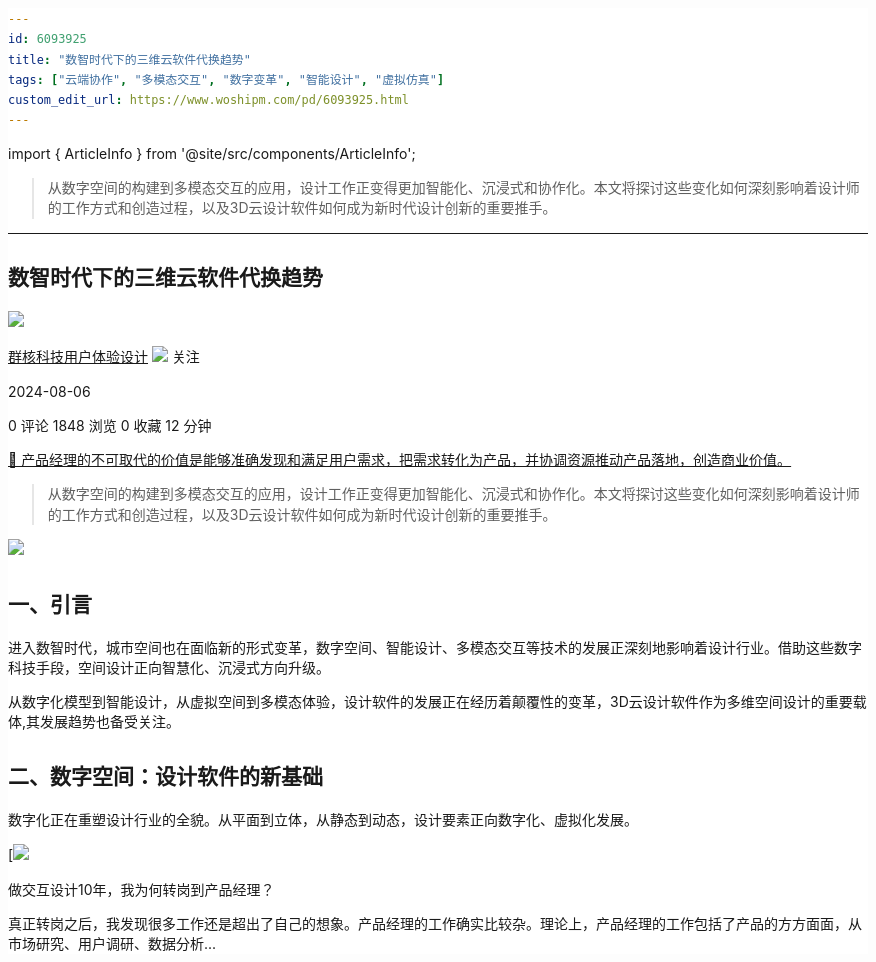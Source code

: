 ```yaml
---
id: 6093925
title: "数智时代下的三维云软件代换趋势"
tags: ["云端协作", "多模态交互", "数字变革", "智能设计", "虚拟仿真"]
custom_edit_url: https://www.woshipm.com/pd/6093925.html
---
```

import { ArticleInfo } from '@site/src/components/ArticleInfo';

<ArticleInfo
    author="群核科技用户体验设计"
    authorLink="https://www.woshipm.com/u/901291"
    published="2024-08-06"
    views={1848}
    comments={0}
    collects={0}
/>

> 从数字空间的构建到多模态交互的应用，设计工作正变得更加智能化、沉浸式和协作化。本文将探讨这些变化如何深刻影响着设计师的工作方式和创造过程，以及3D云设计软件如何成为新时代设计创新的重要推手。

---

## 数智时代下的三维云软件代换趋势

[![](https://image.woshipm.com/wp-files/2022/03/PHLjMElTgye5X5DR8Gbd.jpg!/both/72x72)](https://www.woshipm.com/u/901291)

[群核科技用户体验设计](https://www.woshipm.com/u/901291) ![](https://static.woshipm.com/tag/1101_1@2x.png) 关注

2024-08-06

0 评论 1848 浏览 0 收藏 12 分钟

[🔗 产品经理的不可取代的价值是能够准确发现和满足用户需求，把需求转化为产品，并协调资源推动产品落地，创造商业价值。](https://ke.qidianla.com/courses/90pm)

> 从数字空间的构建到多模态交互的应用，设计工作正变得更加智能化、沉浸式和协作化。本文将探讨这些变化如何深刻影响着设计师的工作方式和创造过程，以及3D云设计软件如何成为新时代设计创新的重要推手。

![](https://image.woshipm.com/2023/04/20/f04468c6-df4a-11ed-8399-00163e0b5ff3.jpg)

## 一、引言

进入数智时代，城市空间也在面临新的形式变革，数字空间、智能设计、多模态交互等技术的发展正深刻地影响着设计行业。借助这些数字科技手段，空间设计正向智慧化、沉浸式方向升级。

从数字化模型到智能设计，从虚拟空间到多模态体验，设计软件的发展正在经历着颠覆性的变革，3D云设计软件作为多维空间设计的重要载体,其发展趋势也备受关注。

## 二、数字空间：设计软件的新基础

数字化正在重塑设计行业的全貌。从平面到立体，从静态到动态，设计要素正向数字化、虚拟化发展。

[![](https://image.woshipm.com/2023/08/02/769bf6f4-30e6-11ee-b3cb-00163e0b5ff3.png)

做交互设计10年，我为何转岗到产品经理？

真正转岗之后，我发现很多工作还是超出了自己的想象。产品经理的工作确实比较杂。理论上，产品经理的工作包括了产品的方方面面，从市场研究、用户调研、数据分析...
